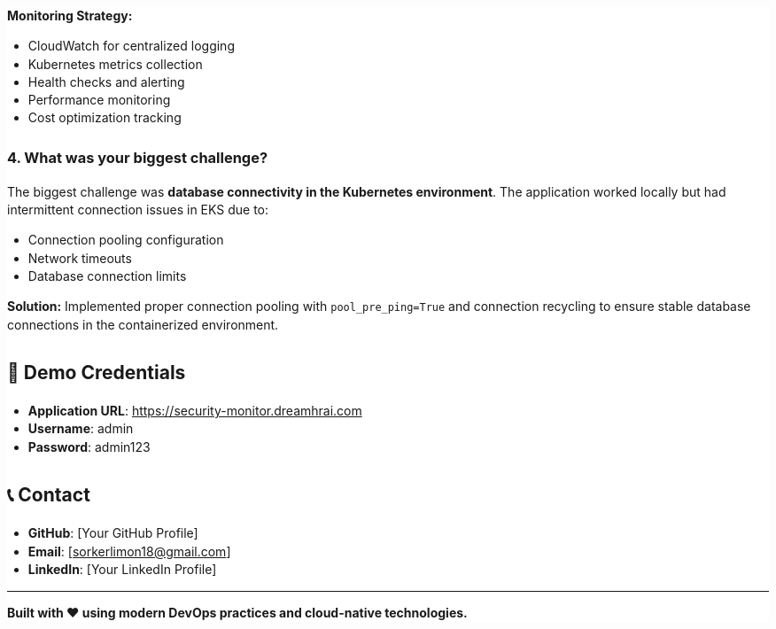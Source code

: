 **Monitoring Strategy:**
- CloudWatch for centralized logging
- Kubernetes metrics collection
- Health checks and alerting
- Performance monitoring
- Cost optimization tracking

### 4. What was your biggest challenge?
The biggest challenge was **database connectivity in the Kubernetes environment**. The application worked locally but had intermittent connection issues in EKS due to:
- Connection pooling configuration
- Network timeouts
- Database connection limits

**Solution:** Implemented proper connection pooling with `pool_pre_ping=True` and connection recycling to ensure stable database connections in the containerized environment.

## 🎯 Demo Credentials

- **Application URL**: https://security-monitor.dreamhrai.com
- **Username**: admin
- **Password**: admin123

## 📞 Contact

- **GitHub**: [Your GitHub Profile]
- **Email**: [sorkerlimon18@gmail.com]
- **LinkedIn**: [Your LinkedIn Profile]

---

**Built with ❤️ using modern DevOps practices and cloud-native technologies.**
